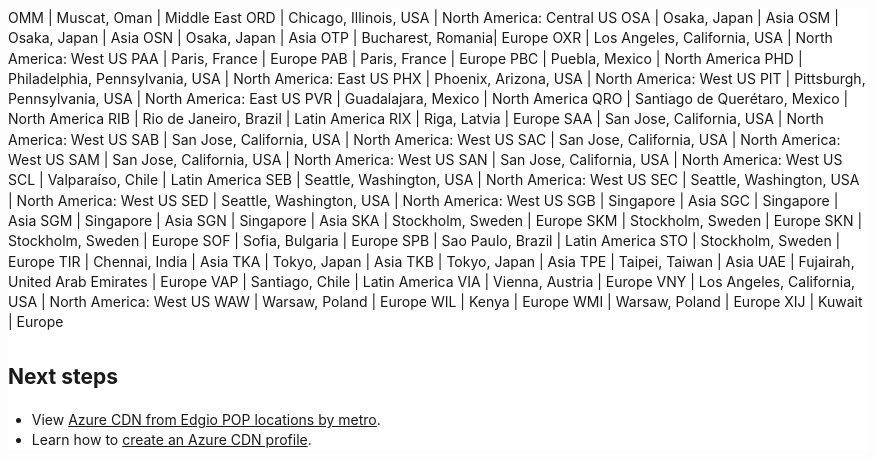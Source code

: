 OMM | Muscat, Oman | Middle East
ORD | Chicago, Illinois, USA | North America: Central US
OSA | Osaka, Japan | Asia
OSM | Osaka, Japan | Asia
OSN | Osaka, Japan | Asia
OTP | Bucharest, Romania| Europe
OXR | Los Angeles, California, USA | North America: West US
PAA | Paris, France | Europe
PAB | Paris, France | Europe
PBC | Puebla, Mexico | North America
PHD | Philadelphia, Pennsylvania, USA | North America: East US
PHX | Phoenix, Arizona, USA | North America: West US
PIT | Pittsburgh, Pennsylvania, USA | North America: East US
PVR | Guadalajara, Mexico | North America
QRO | Santiago de Querétaro, Mexico | North America
RIB | Rio de Janeiro, Brazil | Latin America
RIX | Riga, Latvia | Europe
SAA | San Jose, California, USA | North America: West US
SAB | San Jose, California, USA | North America: West US
SAC | San Jose, California, USA | North America: West US
SAM | San Jose, California, USA | North America: West US
SAN | San Jose, California, USA | North America: West US
SCL | Valparaíso, Chile | Latin America
SEB | Seattle, Washington, USA | North America: West US
SEC | Seattle, Washington, USA | North America: West US
SED | Seattle, Washington, USA | North America: West US
SGB | Singapore | Asia
SGC | Singapore | Asia
SGM | Singapore | Asia
SGN | Singapore | Asia
SKA | Stockholm, Sweden | Europe
SKM | Stockholm, Sweden | Europe
SKN | Stockholm, Sweden | Europe
SOF | Sofia, Bulgaria | Europe
SPB | Sao Paulo, Brazil | Latin America
STO | Stockholm, Sweden | Europe
TIR | Chennai, India | Asia
TKA | Tokyo, Japan | Asia
TKB | Tokyo, Japan | Asia
TPE | Taipei, Taiwan | Asia
UAE | Fujairah, United Arab Emirates | Europe
VAP | Santiago, Chile | Latin America
VIA | Vienna, Austria | Europe
VNY | Los Angeles, California, USA | North America: West US
WAW | Warsaw, Poland | Europe
WIL | Kenya | Europe
WMI | Warsaw, Poland | Europe
XIJ | Kuwait | Europe

## Next steps

- View [Azure CDN from Edgio POP locations by metro](cdn-pop-locations.md#partners).
- Learn how to [create an Azure CDN profile](cdn-create-new-endpoint.md).
